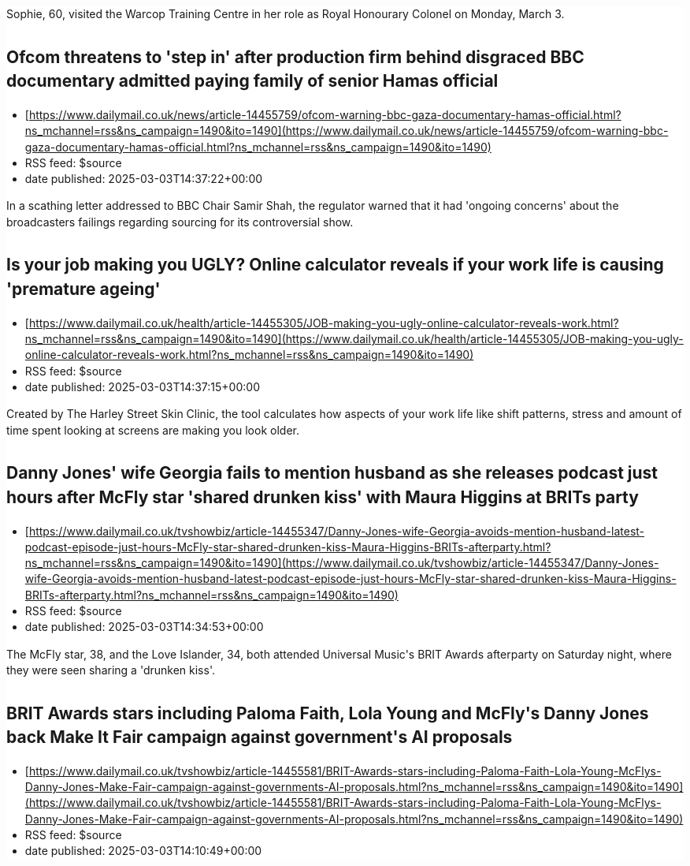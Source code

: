 Sophie, 60, visited the Warcop Training Centre in her role as Royal Honourary Colonel on Monday, March 3.

## Ofcom threatens to 'step in' after production firm behind disgraced BBC documentary admitted paying family of senior Hamas official
 - [https://www.dailymail.co.uk/news/article-14455759/ofcom-warning-bbc-gaza-documentary-hamas-official.html?ns_mchannel=rss&ns_campaign=1490&ito=1490](https://www.dailymail.co.uk/news/article-14455759/ofcom-warning-bbc-gaza-documentary-hamas-official.html?ns_mchannel=rss&ns_campaign=1490&ito=1490)
 - RSS feed: $source
 - date published: 2025-03-03T14:37:22+00:00

In a scathing letter addressed to BBC Chair Samir Shah, the regulator warned that it had 'ongoing concerns' about the broadcasters failings regarding sourcing for its controversial show.

## Is your job making you UGLY? Online calculator reveals if your work life is causing 'premature ageing'
 - [https://www.dailymail.co.uk/health/article-14455305/JOB-making-you-ugly-online-calculator-reveals-work.html?ns_mchannel=rss&ns_campaign=1490&ito=1490](https://www.dailymail.co.uk/health/article-14455305/JOB-making-you-ugly-online-calculator-reveals-work.html?ns_mchannel=rss&ns_campaign=1490&ito=1490)
 - RSS feed: $source
 - date published: 2025-03-03T14:37:15+00:00

Created by The Harley Street Skin Clinic, the tool calculates how aspects of your work life like shift patterns, stress and amount of time spent looking at screens are making you look older.

## Danny Jones' wife Georgia fails to mention husband as she releases podcast just hours after McFly star 'shared drunken kiss' with Maura Higgins at BRITs party
 - [https://www.dailymail.co.uk/tvshowbiz/article-14455347/Danny-Jones-wife-Georgia-avoids-mention-husband-latest-podcast-episode-just-hours-McFly-star-shared-drunken-kiss-Maura-Higgins-BRITs-afterparty.html?ns_mchannel=rss&ns_campaign=1490&ito=1490](https://www.dailymail.co.uk/tvshowbiz/article-14455347/Danny-Jones-wife-Georgia-avoids-mention-husband-latest-podcast-episode-just-hours-McFly-star-shared-drunken-kiss-Maura-Higgins-BRITs-afterparty.html?ns_mchannel=rss&ns_campaign=1490&ito=1490)
 - RSS feed: $source
 - date published: 2025-03-03T14:34:53+00:00

The McFly star, 38, and the Love Islander, 34, both attended Universal Music's BRIT Awards afterparty on Saturday night, where they were seen sharing a 'drunken kiss'.

## BRIT Awards stars including Paloma Faith, Lola Young and McFly's Danny Jones back Make It Fair campaign against government's AI proposals
 - [https://www.dailymail.co.uk/tvshowbiz/article-14455581/BRIT-Awards-stars-including-Paloma-Faith-Lola-Young-McFlys-Danny-Jones-Make-Fair-campaign-against-governments-AI-proposals.html?ns_mchannel=rss&ns_campaign=1490&ito=1490](https://www.dailymail.co.uk/tvshowbiz/article-14455581/BRIT-Awards-stars-including-Paloma-Faith-Lola-Young-McFlys-Danny-Jones-Make-Fair-campaign-against-governments-AI-proposals.html?ns_mchannel=rss&ns_campaign=1490&ito=1490)
 - RSS feed: $source
 - date published: 2025-03-03T14:10:49+00:00
